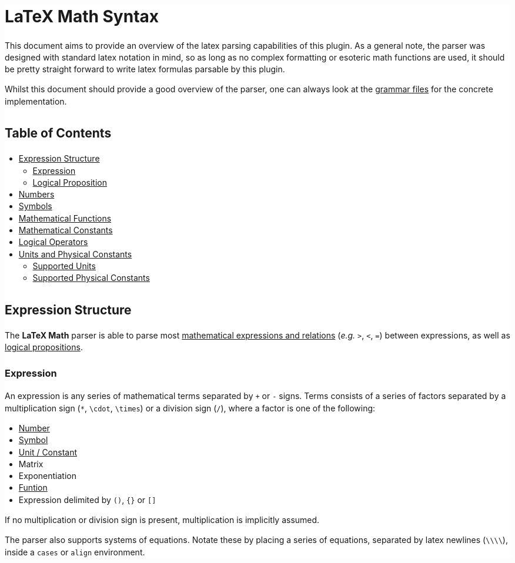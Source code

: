 
# LaTeX Math Syntax

This document aims to provide an overview of the latex parsing capabilities of this plugin. As a general note, the parser was designed with standard latex notation in mind, so as long as no complex formatting or esoteric math functions are used, it should be pretty straight forward to write latex formulas parsable by this plugin.

Whilst this document should provide a good overview of the parser, one can always look at the [grammar files](sympy-client/sympy_client/grammar/latex_math_grammar.lark) for the concrete implementation.


## Table of Contents

- [Expression Structure](#expression-structure)
  - [Expression](#expression)
  - [Logical Proposition](#logical-proposition)
- [Numbers](#numbers)
- [Symbols](#symbols)
- [Mathematical Functions](#mathematical-functions)
- [Mathematical Constants](#mathematical-constants)
- [Logical Operators](#logical-operators)
- [Units and Physical Constants](#units-and-physical-constants)
  - [Supported Units](#supported-units)
  - [Supported Physical Constants](#supported-physical-constants)

## Expression Structure

The **LaTeX Math** parser is able to parse most [mathematical expressions and relations](#expression) (*e.g.* `>`, `<`, `=`) between expressions, as well as [logical propositions](#logical-proposition).

### Expression

An expression is any series of mathematical terms separated by `+` or `-` signs.
Terms consists of a series of factors separated by a multiplication sign (`*`, `\cdot`, `\times`) or a division sign (`/`), where a factor is one of the following:


- [Number](#numbers)
- [Symbol](#symbols)
- [Unit / Constant](#units-and-physical-constants)
- Matrix
- Exponentiation
- [Funtion](#mathematical-functions)
- Expression delimited by `()`, `{}` or `[]`

If no multiplication or division sign is present, multiplication is implicitly assumed.

The parser also supports systems of equations. Notate these by placing a series of equations, separated by latex newlines (`\\\\`), inside a `cases` or `align` environment.
